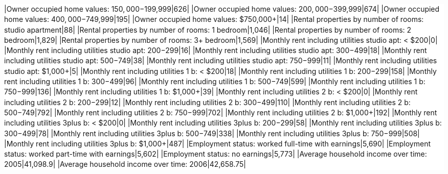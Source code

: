 |Owner occupied home values: $150,000-$199,999|626|
|Owner occupied home values: $200,000-$399,999|674|
|Owner occupied home values: $400,000-$749,999|195|
|Owner occupied home values: $750,000+|14|
|Rental properties by number of rooms: studio apartment|88|
|Rental properties by number of rooms: 1 bedroom|1,046|
|Rental properties by number of rooms: 2 bedroom|1,829|
|Rental properties by number of rooms: 3+ bedroom|1,569|
|Monthly rent including utilities studio apt: < $200|0|
|Monthly rent including utilities studio apt: $200-$299|16|
|Monthly rent including utilities studio apt: $300-$499|18|
|Monthly rent including utilities studio apt: $500-$749|38|
|Monthly rent including utilities studio apt: $750-$999|11|
|Monthly rent including utilities studio apt: $1,000+|5|
|Monthly rent including utilities 1 b: < $200|18|
|Monthly rent including utilities 1 b: $200-$299|158|
|Monthly rent including utilities 1 b: $300-$499|96|
|Monthly rent including utilities 1 b: $500-$749|599|
|Monthly rent including utilities 1 b: $750-$999|136|
|Monthly rent including utilities 1 b: $1,000+|39|
|Monthly rent including utilities 2 b: < $200|0|
|Monthly rent including utilities 2 b: $200-$299|12|
|Monthly rent including utilities 2 b: $300-$499|110|
|Monthly rent including utilities 2 b: $500-$749|792|
|Monthly rent including utilities 2 b: $750-$999|702|
|Monthly rent including utilities 2 b: $1,000+|192|
|Monthly rent including utilities 3plus b: < $200|0|
|Monthly rent including utilities 3plus b: $200-$299|58|
|Monthly rent including utilities 3plus b: $300-$499|78|
|Monthly rent including utilities 3plus b: $500-$749|338|
|Monthly rent including utilities 3plus b: $750-$999|508|
|Monthly rent including utilities 3plus b: $1,000+|487|
|Employment status: worked full-time with earnings|5,690|
|Employment status: worked part-time with earnings|5,602|
|Employment status: no earnings|5,773|
|Average household income over time: 2005|41,098.9|
|Average household income over time: 2006|42,658.75|
